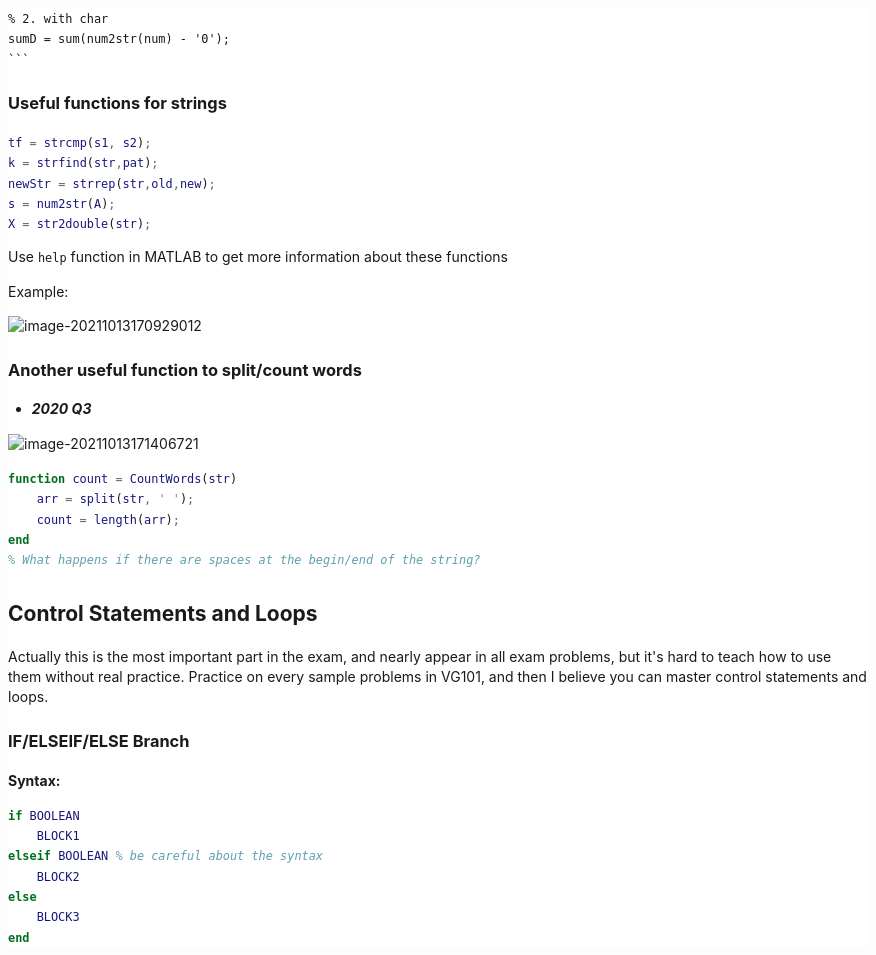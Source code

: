     % 2. with char
    sumD = sum(num2str(num) - '0');
    ```



### Useful functions for strings

```matlab
tf = strcmp(s1, s2);
k = strfind(str,pat);
newStr = strrep(str,old,new);
s = num2str(A);
X = str2double(str);
```

Use `help` function in MATLAB to get more information about these functions

Example:

![image-20211013170929012](C:\Users\ancientmodern\AppData\Roaming\Typora\typora-user-images\image-20211013170929012.png)



### Another useful function to split/count words

+ ***2020 Q3***

![image-20211013171406721](C:\Users\ancientmodern\AppData\Roaming\Typora\typora-user-images\image-20211013171406721.png)

```matlab
function count = CountWords(str)
    arr = split(str, ' ');
    count = length(arr);
end
% What happens if there are spaces at the begin/end of the string?
```



## Control Statements and Loops

Actually this is the most important part in the exam, and nearly appear in all exam problems, but it's hard to teach how to use them without real practice. Practice on every sample problems in VG101, and then I believe you can master control statements and loops.

### IF/ELSEIF/ELSE Branch

**Syntax:**

```matlab
if BOOLEAN
	BLOCK1
elseif BOOLEAN % be careful about the syntax
	BLOCK2
else
	BLOCK3
end
```
